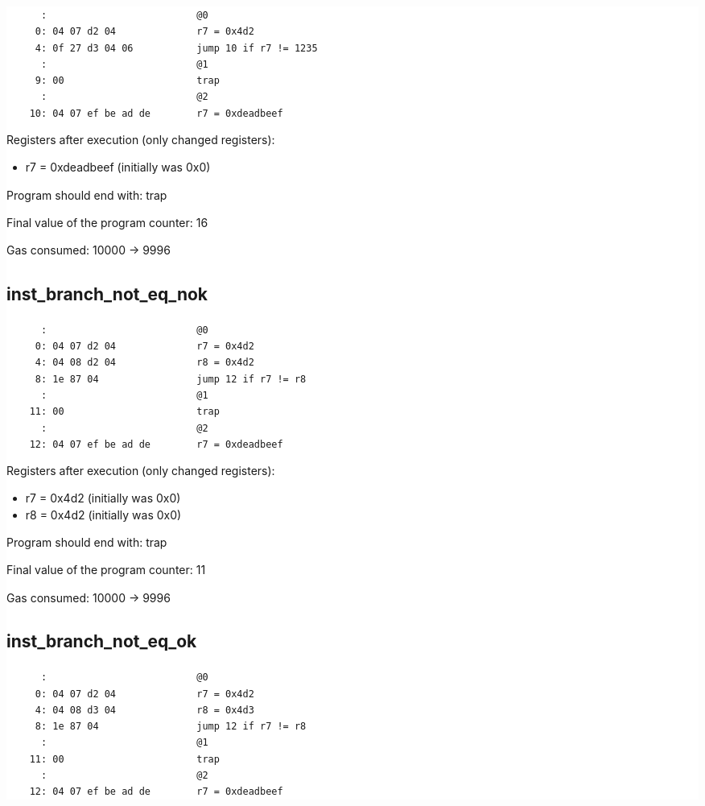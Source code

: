 ```
      :                          @0
     0: 04 07 d2 04              r7 = 0x4d2
     4: 0f 27 d3 04 06           jump 10 if r7 != 1235
      :                          @1
     9: 00                       trap
      :                          @2
    10: 04 07 ef be ad de        r7 = 0xdeadbeef
```

Registers after execution (only changed registers):
   * r7 = 0xdeadbeef (initially was 0x0)

Program should end with: trap

Final value of the program counter: 16

Gas consumed: 10000 -> 9996


## inst_branch_not_eq_nok

```
      :                          @0
     0: 04 07 d2 04              r7 = 0x4d2
     4: 04 08 d2 04              r8 = 0x4d2
     8: 1e 87 04                 jump 12 if r7 != r8
      :                          @1
    11: 00                       trap
      :                          @2
    12: 04 07 ef be ad de        r7 = 0xdeadbeef
```

Registers after execution (only changed registers):
   * r7 = 0x4d2 (initially was 0x0)
   * r8 = 0x4d2 (initially was 0x0)

Program should end with: trap

Final value of the program counter: 11

Gas consumed: 10000 -> 9996


## inst_branch_not_eq_ok

```
      :                          @0
     0: 04 07 d2 04              r7 = 0x4d2
     4: 04 08 d3 04              r8 = 0x4d3
     8: 1e 87 04                 jump 12 if r7 != r8
      :                          @1
    11: 00                       trap
      :                          @2
    12: 04 07 ef be ad de        r7 = 0xdeadbeef
```
